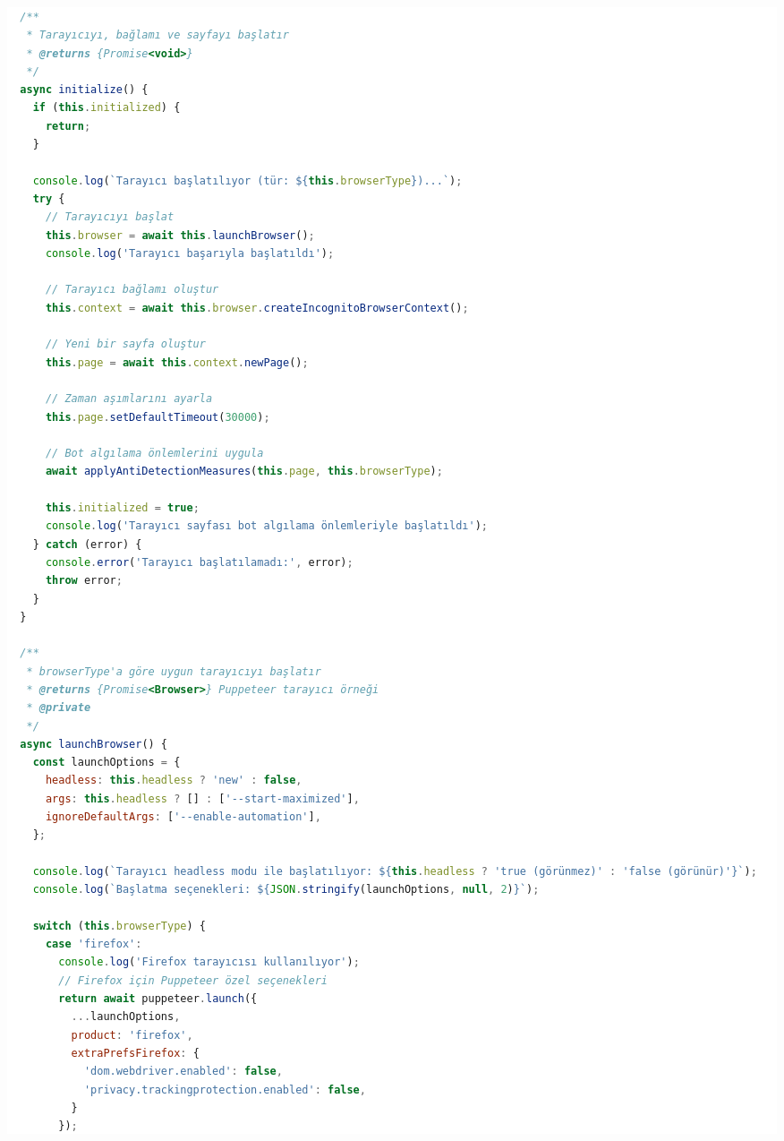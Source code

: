 ```javascript
  /**
   * Tarayıcıyı, bağlamı ve sayfayı başlatır
   * @returns {Promise<void>}
   */
  async initialize() {
    if (this.initialized) {
      return;
    }

    console.log(`Tarayıcı başlatılıyor (tür: ${this.browserType})...`);
    try {
      // Tarayıcıyı başlat
      this.browser = await this.launchBrowser();
      console.log('Tarayıcı başarıyla başlatıldı');

      // Tarayıcı bağlamı oluştur
      this.context = await this.browser.createIncognitoBrowserContext();

      // Yeni bir sayfa oluştur
      this.page = await this.context.newPage();

      // Zaman aşımlarını ayarla
      this.page.setDefaultTimeout(30000);

      // Bot algılama önlemlerini uygula
      await applyAntiDetectionMeasures(this.page, this.browserType);

      this.initialized = true;
      console.log('Tarayıcı sayfası bot algılama önlemleriyle başlatıldı');
    } catch (error) {
      console.error('Tarayıcı başlatılamadı:', error);
      throw error;
    }
  }

  /**
   * browserType'a göre uygun tarayıcıyı başlatır
   * @returns {Promise<Browser>} Puppeteer tarayıcı örneği
   * @private
   */
  async launchBrowser() {
    const launchOptions = {
      headless: this.headless ? 'new' : false,
      args: this.headless ? [] : ['--start-maximized'],
      ignoreDefaultArgs: ['--enable-automation'],
    };

    console.log(`Tarayıcı headless modu ile başlatılıyor: ${this.headless ? 'true (görünmez)' : 'false (görünür)'}`);
    console.log(`Başlatma seçenekleri: ${JSON.stringify(launchOptions, null, 2)}`);

    switch (this.browserType) {
      case 'firefox':
        console.log('Firefox tarayıcısı kullanılıyor');
        // Firefox için Puppeteer özel seçenekleri
        return await puppeteer.launch({
          ...launchOptions,
          product: 'firefox',
          extraPrefsFirefox: {
            'dom.webdriver.enabled': false,
            'privacy.trackingprotection.enabled': false,
          }
        });
```